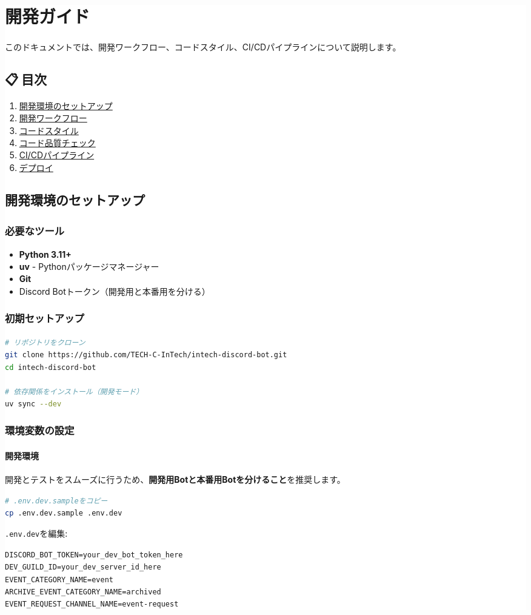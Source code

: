 # 開発ガイド

このドキュメントでは、開発ワークフロー、コードスタイル、CI/CDパイプラインについて説明します。

## 📋 目次

1. [開発環境のセットアップ](#開発環境のセットアップ)
2. [開発ワークフロー](#開発ワークフロー)
3. [コードスタイル](#コードスタイル)
4. [コード品質チェック](#コード品質チェック)
5. [CI/CDパイプライン](#cicdパイプライン)
6. [デプロイ](#デプロイ)

## 開発環境のセットアップ

### 必要なツール

- **Python 3.11+**
- **uv** - Pythonパッケージマネージャー
- **Git**
- Discord Botトークン（開発用と本番用を分ける）

### 初期セットアップ

```bash
# リポジトリをクローン
git clone https://github.com/TECH-C-InTech/intech-discord-bot.git
cd intech-discord-bot

# 依存関係をインストール（開発モード）
uv sync --dev
```

### 環境変数の設定

#### 開発環境

開発とテストをスムーズに行うため、**開発用Botと本番用Botを分けること**を推奨します。

```bash
# .env.dev.sampleをコピー
cp .env.dev.sample .env.dev
```

`.env.dev`を編集:
```env
DISCORD_BOT_TOKEN=your_dev_bot_token_here
DEV_GUILD_ID=your_dev_server_id_here
EVENT_CATEGORY_NAME=event
ARCHIVE_EVENT_CATEGORY_NAME=archived
EVENT_REQUEST_CHANNEL_NAME=event-request
```
